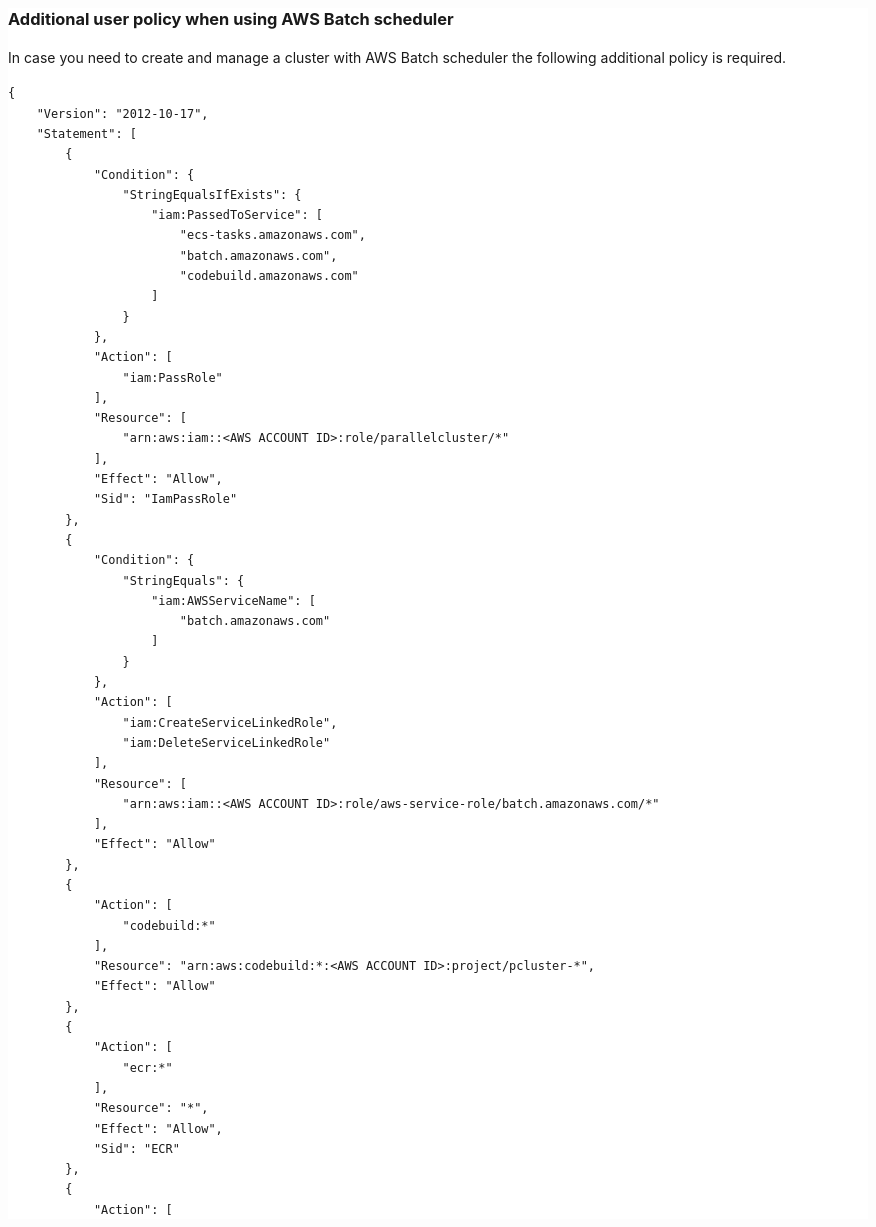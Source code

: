 ### Additional user policy when using AWS Batch scheduler<a name="iam-roles-in-parallelcluster-v3-user-policy-batch"></a>

In case you need to create and manage a cluster with AWS Batch scheduler the following additional policy is required\.

```
{
    "Version": "2012-10-17",
    "Statement": [
        {
            "Condition": {
                "StringEqualsIfExists": {
                    "iam:PassedToService": [
                        "ecs-tasks.amazonaws.com",
                        "batch.amazonaws.com",
                        "codebuild.amazonaws.com"
                    ]
                }
            },
            "Action": [
                "iam:PassRole"
            ],
            "Resource": [
                "arn:aws:iam::<AWS ACCOUNT ID>:role/parallelcluster/*"
            ],
            "Effect": "Allow",
            "Sid": "IamPassRole"
        },
        {
            "Condition": {
                "StringEquals": {
                    "iam:AWSServiceName": [
                        "batch.amazonaws.com"
                    ]
                }
            },
            "Action": [
                "iam:CreateServiceLinkedRole",
                "iam:DeleteServiceLinkedRole"
            ],
            "Resource": [
                "arn:aws:iam::<AWS ACCOUNT ID>:role/aws-service-role/batch.amazonaws.com/*"
            ],
            "Effect": "Allow"
        },
        {
            "Action": [
                "codebuild:*"
            ],
            "Resource": "arn:aws:codebuild:*:<AWS ACCOUNT ID>:project/pcluster-*",
            "Effect": "Allow"
        },
        {
            "Action": [
                "ecr:*"
            ],
            "Resource": "*",
            "Effect": "Allow",
            "Sid": "ECR"
        },
        {
            "Action": [
```